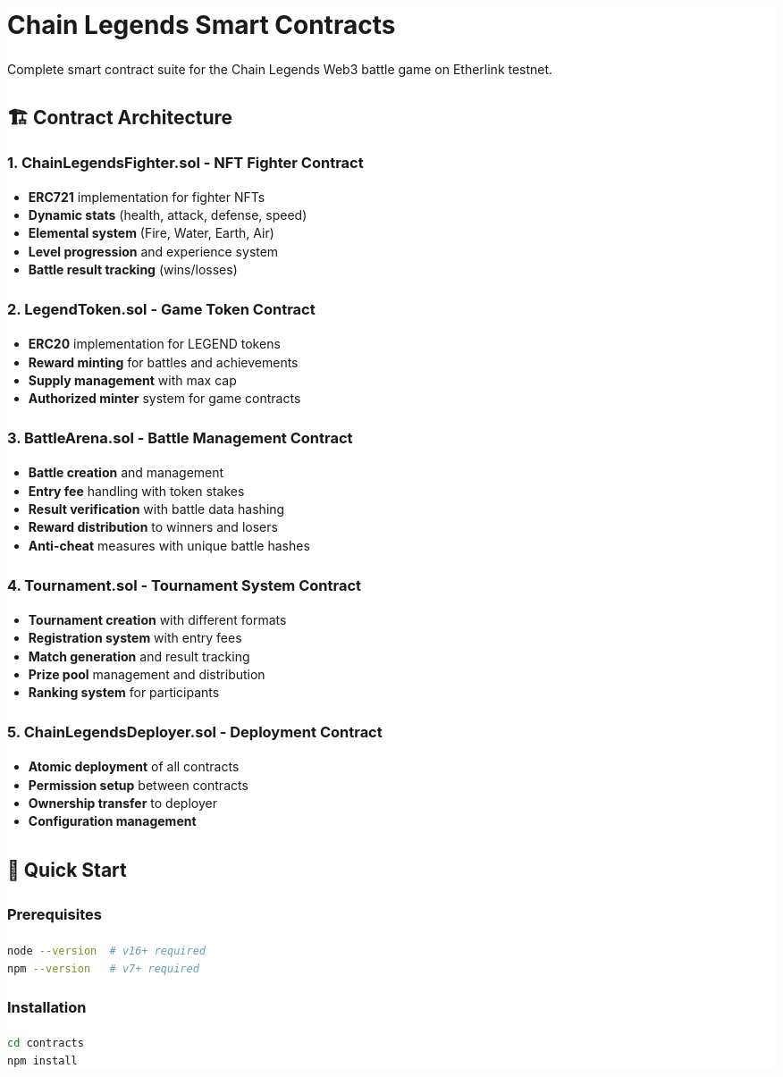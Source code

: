 # Chain Legends Smart Contracts

Complete smart contract suite for the Chain Legends Web3 battle game on Etherlink testnet.

## 🏗️ **Contract Architecture**

### **1. ChainLegendsFighter.sol** - NFT Fighter Contract
- **ERC721** implementation for fighter NFTs
- **Dynamic stats** (health, attack, defense, speed)
- **Elemental system** (Fire, Water, Earth, Air)
- **Level progression** and experience system
- **Battle result tracking** (wins/losses)

### **2. LegendToken.sol** - Game Token Contract
- **ERC20** implementation for LEGEND tokens
- **Reward minting** for battles and achievements
- **Supply management** with max cap
- **Authorized minter** system for game contracts

### **3. BattleArena.sol** - Battle Management Contract
- **Battle creation** and management
- **Entry fee** handling with token stakes
- **Result verification** with battle data hashing
- **Reward distribution** to winners and losers
- **Anti-cheat** measures with unique battle hashes

### **4. Tournament.sol** - Tournament System Contract
- **Tournament creation** with different formats
- **Registration system** with entry fees
- **Match generation** and result tracking
- **Prize pool** management and distribution
- **Ranking system** for participants

### **5. ChainLegendsDeployer.sol** - Deployment Contract
- **Atomic deployment** of all contracts
- **Permission setup** between contracts
- **Ownership transfer** to deployer
- **Configuration management**

## 🚀 **Quick Start**

### **Prerequisites**
```bash
node --version  # v16+ required
npm --version   # v7+ required
```

### **Installation**
```bash
cd contracts
npm install
```

